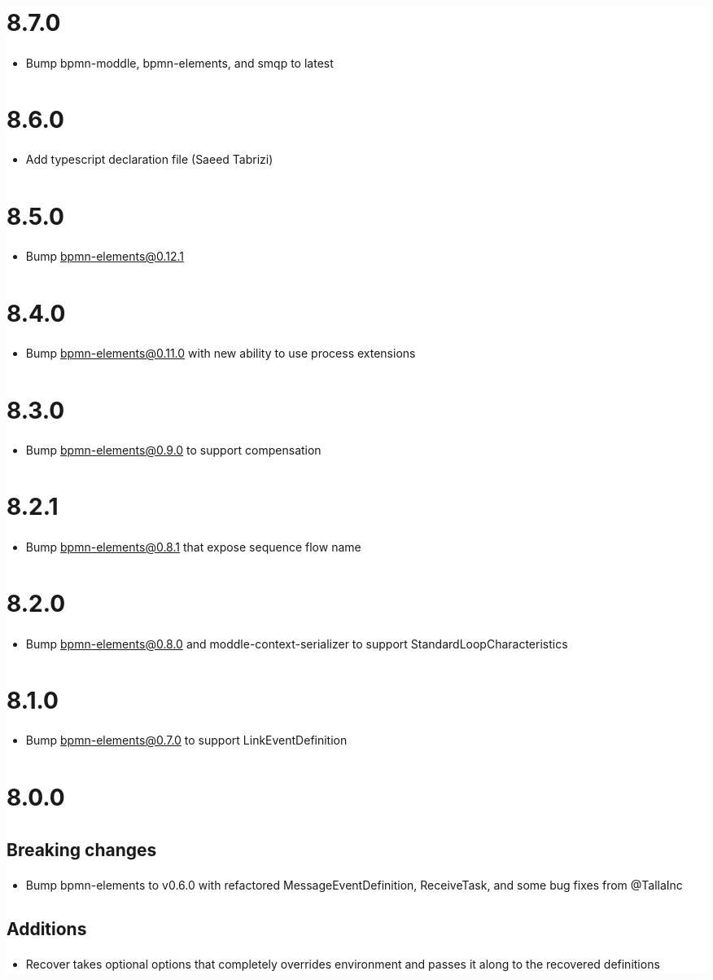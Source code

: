 # 8.7.0

- Bump bpmn-moddle, bpmn-elements, and smqp to latest

# 8.6.0

- Add typescript declaration file (Saeed Tabrizi)

# 8.5.0

- Bump [bpmn-elements@0.12.1](https://github.com/paed01/bpmn-elements/blob/master/CHANGELOG.md#0121)

# 8.4.0

- Bump bpmn-elements@0.11.0 with new ability to use process extensions

# 8.3.0

- Bump bpmn-elements@0.9.0 to support compensation

# 8.2.1

- Bump bpmn-elements@0.8.1 that expose sequence flow name

# 8.2.0

- Bump bpmn-elements@0.8.0 and moddle-context-serializer to support StandardLoopCharacteristics

# 8.1.0

- Bump bpmn-elements@0.7.0 to support LinkEventDefinition

# 8.0.0

## Breaking changes
- Bump bpmn-elements to v0.6.0 with refactored MessageEventDefinition, ReceiveTask, and some bug fixes from @TallaInc

## Additions
- Recover takes optional options that completely overrides environment and passes it along to the recovered definitions
